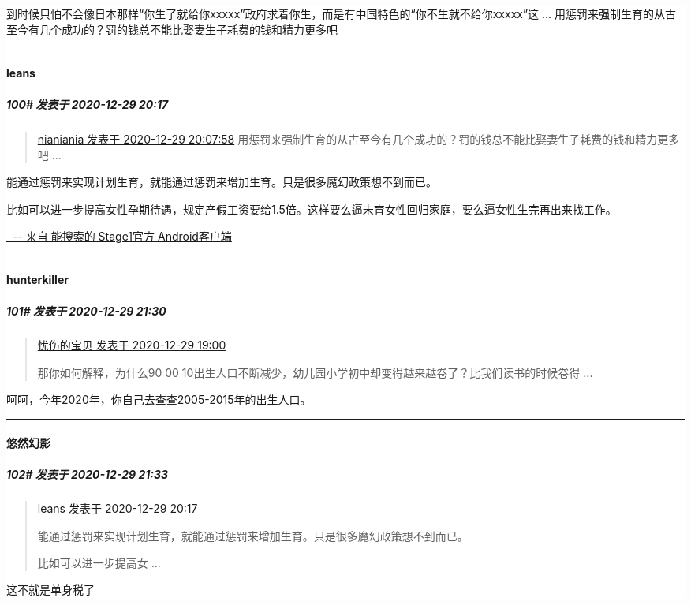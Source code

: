 到时候只怕不会像日本那样“你生了就给你xxxxx”政府求着你生，而是有中国特色的“你不生就不给你xxxxx”这 ...</blockquote>
用惩罚来强制生育的从古至今有几个成功的？罚的钱总不能比娶妻生子耗费的钱和精力更多吧







*****

####  leans  
##### 100#       发表于 2020-12-29 20:17



<blockquote><a href="httphttps://bbs.saraba1st.com/2b/forum.php?mod=redirect&amp;goto=findpost&amp;pid=49881846&amp;ptid=1980118" target="_blank">nianiania 发表于 2020-12-29 20:07:58</a>
用惩罚来强制生育的从古至今有几个成功的？罚的钱总不能比娶妻生子耗费的钱和精力更多吧 ...</blockquote>能通过惩罚来实现计划生育，就能通过惩罚来增加生育。只是很多魔幻政策想不到而已。

比如可以进一步提高女性孕期待遇，规定产假工资要给1.5倍。这样要么逼未育女性回归家庭，要么逼女性生完再出来找工作。

[  -- 来自 能搜索的 Stage1官方 Android客户端](https://www.coolapk.com/apk/140634)







*****

####  hunterkiller  
##### 101#       发表于 2020-12-29 21:30



<blockquote><a href="httphttps://bbs.saraba1st.com/2b/forum.php?mod=redirect&amp;goto=findpost&amp;pid=49881129&amp;ptid=1980118" target="_blank">忧伤的宝贝 发表于 2020-12-29 19:00</a>

那你如何解释，为什么90 00 10出生人口不断减少，幼儿园小学初中却变得越来越卷了？比我们读书的时候卷得 ...</blockquote>
呵呵，今年2020年，你自己去查查2005-2015年的出生人口。










*****

####  悠然幻影  
##### 102#       发表于 2020-12-29 21:33



<blockquote><a href="httphttps://bbs.saraba1st.com/2b/forum.php?mod=redirect&amp;goto=findpost&amp;pid=49881930&amp;ptid=1980118" target="_blank">leans 发表于 2020-12-29 20:17</a>

能通过惩罚来实现计划生育，就能通过惩罚来增加生育。只是很多魔幻政策想不到而已。


比如可以进一步提高女 ...</blockquote>
这不就是单身税了
